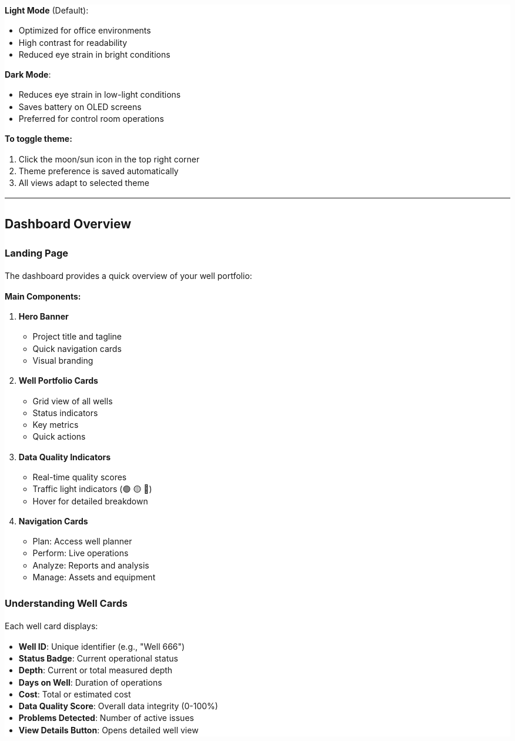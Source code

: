 **Light Mode** (Default):
- Optimized for office environments
- High contrast for readability
- Reduced eye strain in bright conditions

**Dark Mode**:
- Reduces eye strain in low-light conditions
- Saves battery on OLED screens
- Preferred for control room operations

**To toggle theme:**
1. Click the moon/sun icon in the top right corner
2. Theme preference is saved automatically
3. All views adapt to selected theme

---

## Dashboard Overview

### Landing Page

The dashboard provides a quick overview of your well portfolio:

**Main Components:**

1. **Hero Banner**
   - Project title and tagline
   - Quick navigation cards
   - Visual branding

2. **Well Portfolio Cards**
   - Grid view of all wells
   - Status indicators
   - Key metrics
   - Quick actions

3. **Data Quality Indicators**
   - Real-time quality scores
   - Traffic light indicators (🟢 🟡 🔴)
   - Hover for detailed breakdown

4. **Navigation Cards**
   - Plan: Access well planner
   - Perform: Live operations
   - Analyze: Reports and analysis
   - Manage: Assets and equipment

### Understanding Well Cards

Each well card displays:

- **Well ID**: Unique identifier (e.g., "Well 666")
- **Status Badge**: Current operational status
- **Depth**: Current or total measured depth
- **Days on Well**: Duration of operations
- **Cost**: Total or estimated cost
- **Data Quality Score**: Overall data integrity (0-100%)
- **Problems Detected**: Number of active issues
- **View Details Button**: Opens detailed well view
